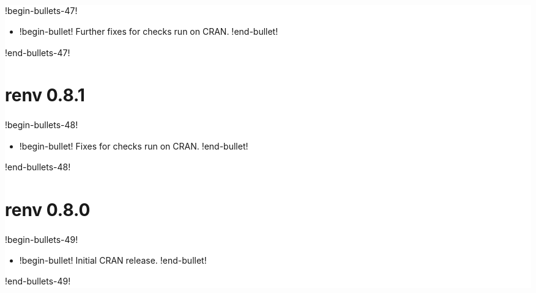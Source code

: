 !begin-bullets-47!

-   !begin-bullet!
    Further fixes for checks run on CRAN.
    !end-bullet!

!end-bullets-47!

# renv 0.8.1

!begin-bullets-48!

-   !begin-bullet!
    Fixes for checks run on CRAN.
    !end-bullet!

!end-bullets-48!

# renv 0.8.0

!begin-bullets-49!

-   !begin-bullet!
    Initial CRAN release.
    !end-bullet!

!end-bullets-49!
